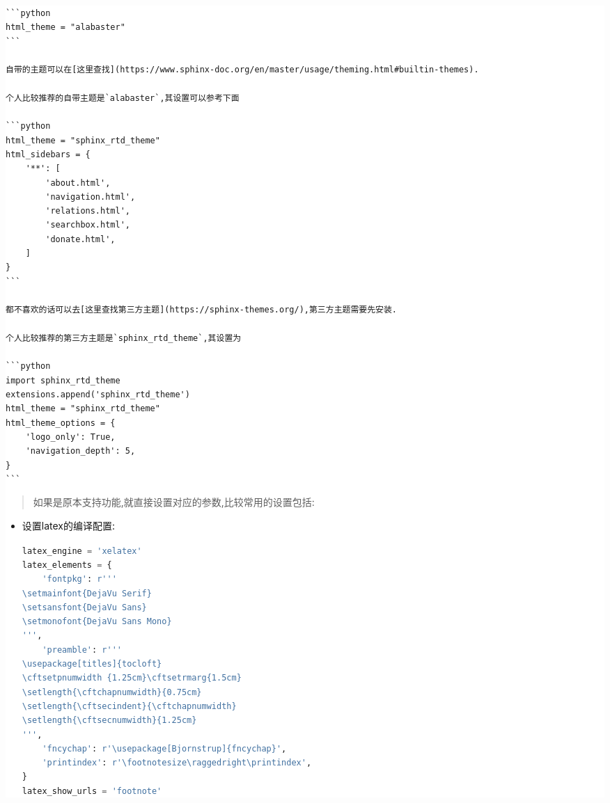     ```python
    html_theme = "alabaster"
    ```

    自带的主题可以在[这里查找](https://www.sphinx-doc.org/en/master/usage/theming.html#builtin-themes).

    个人比较推荐的自带主题是`alabaster`,其设置可以参考下面

    ```python
    html_theme = "sphinx_rtd_theme"
    html_sidebars = {
        '**': [
            'about.html',
            'navigation.html',
            'relations.html',
            'searchbox.html',
            'donate.html',
        ]
    }
    ```

    都不喜欢的话可以去[这里查找第三方主题](https://sphinx-themes.org/),第三方主题需要先安装.

    个人比较推荐的第三方主题是`sphinx_rtd_theme`,其设置为

    ```python
    import sphinx_rtd_theme
    extensions.append('sphinx_rtd_theme')
    html_theme = "sphinx_rtd_theme"
    html_theme_options = {
        'logo_only': True,
        'navigation_depth': 5,
    }
    ```

> 如果是原本支持功能,就直接设置对应的参数,比较常用的设置包括:

+ 设置latex的编译配置:

    ```python
    latex_engine = 'xelatex'
    latex_elements = {
        'fontpkg': r'''
    \setmainfont{DejaVu Serif}
    \setsansfont{DejaVu Sans}
    \setmonofont{DejaVu Sans Mono}
    ''',
        'preamble': r'''
    \usepackage[titles]{tocloft}
    \cftsetpnumwidth {1.25cm}\cftsetrmarg{1.5cm}
    \setlength{\cftchapnumwidth}{0.75cm}
    \setlength{\cftsecindent}{\cftchapnumwidth}
    \setlength{\cftsecnumwidth}{1.25cm}
    ''',
        'fncychap': r'\usepackage[Bjornstrup]{fncychap}',
        'printindex': r'\footnotesize\raggedright\printindex',
    }
    latex_show_urls = 'footnote'
    ```
